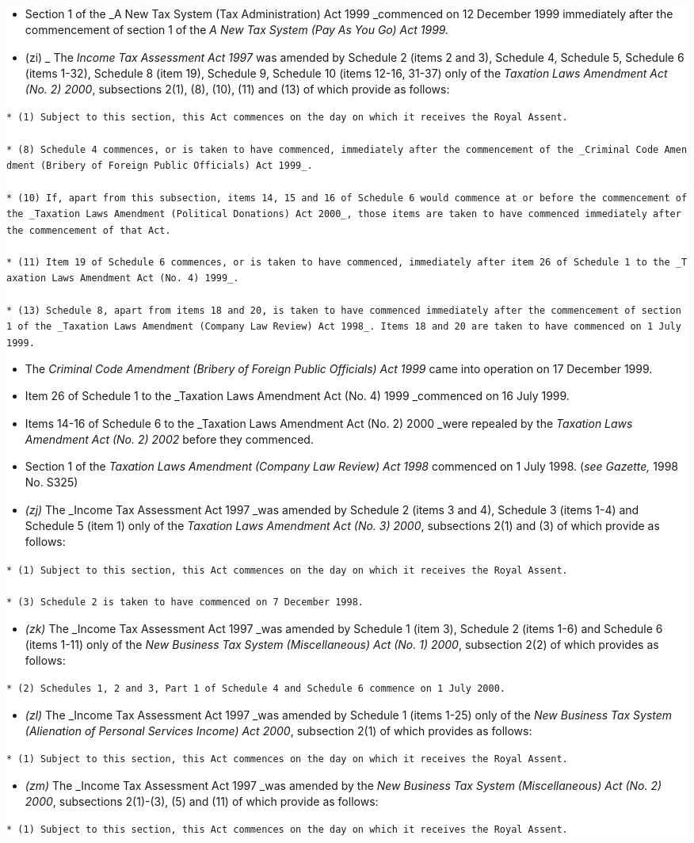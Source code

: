    * Section 1 of the _A New Tax System (Tax Administration) Act 1999 _commenced on 12 December 1999 immediately after the commencement of section 1 of the _A New Tax System (Pay As You Go) Act 1999._

   * (zi) _	The _Income Tax Assessment Act 1997_ was amended by Schedule 2 (items 2 and 3), Schedule 4, Schedule 5, Schedule 6 (items 1-32), Schedule 8 (item 19), Schedule 9, Schedule 10 (items 12-16, 31-37) only of the _Taxation Laws Amendment Act (No. 2) 2000_, subsections 2(1), (8), (10), (11) and (13) of which provide as follows:

    * (1) Subject to this section, this Act commences on the day on which it receives the Royal Assent.

    * (8) Schedule 4 commences, or is taken to have commenced, immediately after the commencement of the _Criminal Code Amendment (Bribery of Foreign Public Officials) Act 1999_.

    * (10) If, apart from this subsection, items 14, 15 and 16 of Schedule 6 would commence at or before the commencement of the _Taxation Laws Amendment (Political Donations) Act 2000_, those items are taken to have commenced immediately after the commencement of that Act.

    * (11) Item 19 of Schedule 6 commences, or is taken to have commenced, immediately after item 26 of Schedule 1 to the _Taxation Laws Amendment Act (No. 4) 1999_. 

    * (13) Schedule 8, apart from items 18 and 20, is taken to have commenced immediately after the commencement of section 1 of the _Taxation Laws Amendment (Company Law Review) Act 1998_. Items 18 and 20 are taken to have commenced on 1 July 1999.

   * The _Criminal Code Amendment (Bribery of Foreign Public Officials) Act 1999_ came into operation on 17 December 1999.

   * Item 26 of Schedule 1 to the _Taxation Laws Amendment Act (No. 4) 1999 _commenced on 16 July 1999.

   * Items 14-16 of Schedule 6 to the _Taxation Laws Amendment Act (No. 2) 2000 _were repealed by the _Taxation Laws Amendment Act (No. 2) 2002_ before they commenced.

   * Section 1 of the _Taxation Laws Amendment (Company Law Review) Act 1998_ commenced on 1 July 1998. (_see Gazette,_ 1998 No. S325)

   * _(zj)_	The _Income Tax Assessment Act 1997 _was amended by Schedule 2 (items 3 and 4), Schedule 3 (items 1-4) and Schedule 5 (item 1) only of the _Taxation Laws Amendment Act (No. 3) 2000_, subsections 2(1) and (3) of which provide as follows:

    * (1) Subject to this section, this Act commences on the day on which it receives the Royal Assent.

    * (3) Schedule 2 is taken to have commenced on 7 December 1998.

   * _(zk)_	The _Income Tax Assessment Act 1997 _was amended by Schedule 1 (item 3), Schedule 2 (items 1-6) and Schedule 6 (items 1-11) only of the _New Business Tax System (Miscellaneous) Act (No. 1) 2000_, subsection 2(2) of which provides as follows:

    * (2) Schedules 1, 2 and 3, Part 1 of Schedule 4 and Schedule 6 commence on 1 July 2000.

   * _(zl)_	The _Income Tax Assessment Act 1997 _was amended by Schedule 1 (items 1-25) only of the _New Business Tax System (Alienation of Personal Services Income) Act 2000_, subsection 2(1) of which provides as follows:

    * (1) Subject to this section, this Act commences on the day on which it receives the Royal Assent.

   * _(zm)_	The _Income Tax Assessment Act 1997 _was amended by the _New Business Tax System (Miscellaneous) Act (No. 2) 2000_, subsections 2(1)-(3), (5) and (11) of which provide as follows:

    * (1) Subject to this section, this Act commences on the day on which it receives the Royal Assent.
